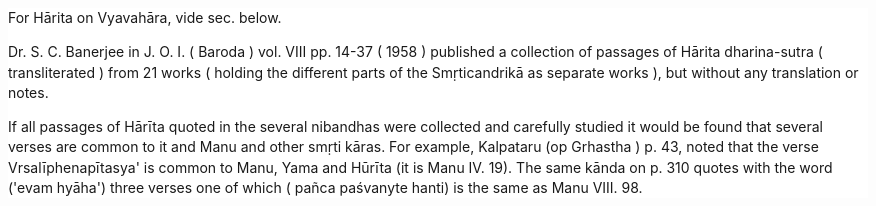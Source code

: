 For Hārita on Vyavahāra, vide sec. below. 

Dr. S. C. Banerjee in J. O. I. ( Baroda ) vol. VIII pp. 14-37 ( 1958 ) published a collection of passages of Hārita dharina-sutra ( transliterated ) from 21 works ( holding the different parts of the Smṛticandrikā as separate works ), but without any translation or notes. 

If all passages of Hārīta quoted in the several nibandhas were collected and carefully studied it would be found that several verses are common to it and Manu and other smṛti kāras. For example, Kalpataru (op Grhastha ) p. 43, noted that the verse Vrsalīphenapītasya' is common to Manu, Yama and Hūrīta (it is Manu IV. 19). The same kānda on p. 310 quotes with the word ('evam hyāha') three verses one of which ( pañca paśvanyte hanti) is the same as Manu VIII. 98. 
